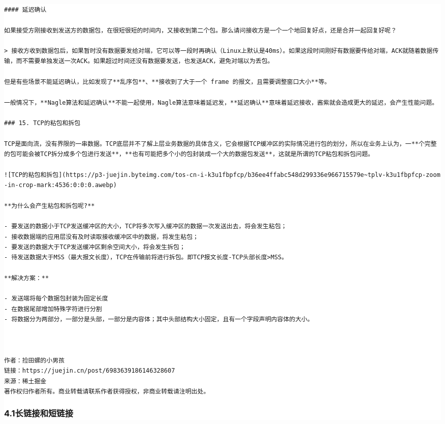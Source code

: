     #### 延迟确认
    
    如果接受方刚接收到发送方的数据包，在很短很短的时间内，又接收到第二个包。那么请问接收方是一个一个地回复好点，还是合并一起回复好呢？
    
    > 接收方收到数据包后，如果暂时没有数据要发给对端，它可以等一段时再确认（Linux上默认是40ms）。如果这段时间刚好有数据要传给对端，ACK就随着数据传输，而不需要单独发送一次ACK。如果超过时间还没有数据要发送，也发送ACK，避免对端以为丢包。
    
    但是有些场景不能延迟确认，比如发现了**乱序包**、**接收到了大于一个 frame 的报文，且需要调整窗口大小**等。
    
    一般情况下，**Nagle算法和延迟确认**不能一起使用，Nagle算法意味着延迟发，**延迟确认**意味着延迟接收，酱紫就会造成更大的延迟，会产生性能问题。
    
    ### 15. TCP的粘包和拆包
    
    TCP是面向流，没有界限的一串数据。TCP底层并不了解上层业务数据的具体含义，它会根据TCP缓冲区的实际情况进行包的划分，所以在业务上认为，一**个完整的包可能会被TCP拆分成多个包进行发送**，**也有可能把多个小的包封装成一个大的数据包发送**，这就是所谓的TCP粘包和拆包问题。
    
    ![TCP的粘包和拆包](https://p3-juejin.byteimg.com/tos-cn-i-k3u1fbpfcp/b36ee4ffabc548d299336e966715579e~tplv-k3u1fbpfcp-zoom-in-crop-mark:4536:0:0:0.awebp)
    
    **为什么会产生粘包和拆包呢?**
    
    - 要发送的数据小于TCP发送缓冲区的大小，TCP将多次写入缓冲区的数据一次发送出去，将会发生粘包；
    - 接收数据端的应用层没有及时读取接收缓冲区中的数据，将发生粘包；
    - 要发送的数据大于TCP发送缓冲区剩余空间大小，将会发生拆包；
    - 待发送数据大于MSS（最大报文长度），TCP在传输前将进行拆包。即TCP报文长度-TCP头部长度>MSS。
    
    **解决方案：**
    
    - 发送端将每个数据包封装为固定长度
    - 在数据尾部增加特殊字符进行分割
    - 将数据分为两部分，一部分是头部，一部分是内容体；其中头部结构大小固定，且有一个字段声明内容体的大小。
    
    
    
    作者：捡田螺的小男孩
    链接：https://juejin.cn/post/6983639186146328607
    来源：稀土掘金
    著作权归作者所有。商业转载请联系作者获得授权，非商业转载请注明出处。
    
    

### 4.1长链接和短链接



